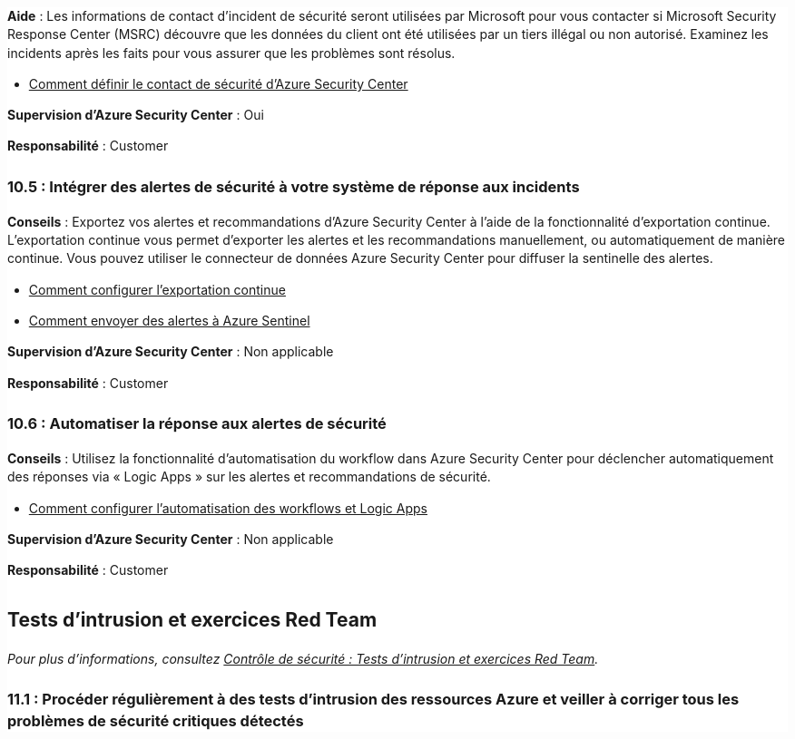 **Aide** : Les informations de contact d’incident de sécurité seront utilisées par Microsoft pour vous contacter si Microsoft Security Response Center (MSRC) découvre que les données du client ont été utilisées par un tiers illégal ou non autorisé.  Examinez les incidents après les faits pour vous assurer que les problèmes sont résolus. 

- [Comment définir le contact de sécurité d’Azure Security Center](https://docs.microsoft.com/azure/security-center/security-center-provide-security-contact-details)

**Supervision d’Azure Security Center** : Oui

**Responsabilité** : Customer

### <a name="105-incorporate-security-alerts-into-your-incident-response-system"></a>10.5 : Intégrer des alertes de sécurité à votre système de réponse aux incidents

**Conseils** : Exportez vos alertes et recommandations d’Azure Security Center à l’aide de la fonctionnalité d’exportation continue. L’exportation continue vous permet d’exporter les alertes et les recommandations manuellement, ou automatiquement de manière continue. Vous pouvez utiliser le connecteur de données Azure Security Center pour diffuser la sentinelle des alertes. 

- [Comment configurer l’exportation continue](https://docs.microsoft.com/azure/security-center/continuous-export) 

- [Comment envoyer des alertes à Azure Sentinel](https://docs.microsoft.com/azure/sentinel/connect-azure-security-center)

**Supervision d’Azure Security Center** : Non applicable

**Responsabilité** : Customer

### <a name="106-automate-the-response-to-security-alerts"></a>10.6 : Automatiser la réponse aux alertes de sécurité

**Conseils** : Utilisez la fonctionnalité d’automatisation du workflow dans Azure Security Center pour déclencher automatiquement des réponses via « Logic Apps » sur les alertes et recommandations de sécurité. 

- [Comment configurer l’automatisation des workflows et Logic Apps](https://docs.microsoft.com/azure/security-center/workflow-automation)

**Supervision d’Azure Security Center** : Non applicable

**Responsabilité** : Customer

## <a name="penetration-tests-and-red-team-exercises"></a>Tests d’intrusion et exercices Red Team

*Pour plus d’informations, consultez [Contrôle de sécurité : Tests d’intrusion et exercices Red Team](/azure/security/benchmarks/security-control-penetration-tests-red-team-exercises).*

### <a name="111-conduct-regular-penetration-testing-of-your-azure-resources-and-ensure-remediation-of-all-critical-security-findings"></a>11.1 : Procéder régulièrement à des tests d’intrusion des ressources Azure et veiller à corriger tous les problèmes de sécurité critiques détectés
